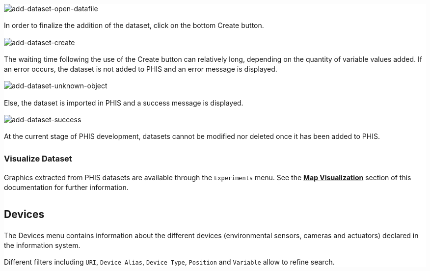 ![add-dataset-open-datafile](img/add-dataset_open-datafile.png)

In order to finalize the addition of the dataset, click on the bottom <span class="btn btn-success">Create</span> button.

![add-dataset-create](img/add-dataset_create.png)

The waiting time following the use of the <span class="btn btn-success">Create</span> button can relatively long, depending on the quantity of variable values added.
If an error occurs, the dataset is not added to PHIS and an error message is displayed.

![add-dataset-unknown-object](img/add-dataset_unknown-object.png)

Else, the dataset is imported in PHIS and a success message is displayed.

![add-dataset-success](img/add-dataset_data-inserted.png)

At the current stage of PHIS development, datasets cannot be modified nor deleted once it has been added to PHIS.

### Visualize Dataset

Graphics extracted from PHIS datasets are available through the `Experiments` menu.
See the [**Map Visualization**](../experimental-organization/#graphics-from-datasets) section of this documentation for further information.

## Devices

The Devices menu contains information about the different devices (environmental sensors, cameras and actuators) declared in the information system.

Different filters including `URI`, `Device Alias`, `Device Type`, `Position` and `Variable` allow to refine search.
